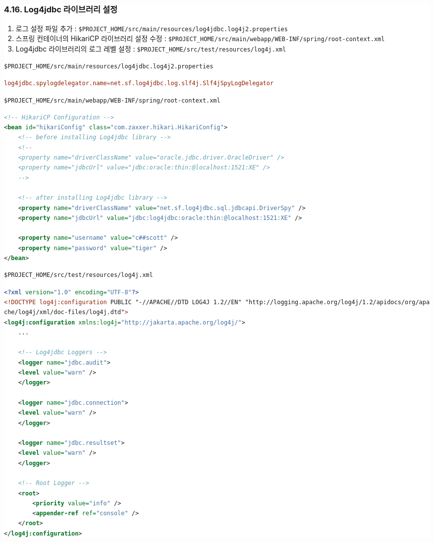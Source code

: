 ### 4.16. Log4jdbc 라이브러리 설정

1. 로그 설정 파일 추가 : `$PROJECT_HOME/src/main/resources/log4jdbc.log4j2.properties`
2. 스프링 컨테이너의 HikariCP 라이브러리 설정 수정 : `$PROJECT_HOME/src/main/webapp/WEB-INF/spring/root-context.xml`
3. Log4jdbc 라이브러리의 로그 레벨 설정 : `$PROJECT_HOME/src/test/resources/log4j.xml`

`$PROJECT_HOME/src/main/resources/log4jdbc.log4j2.properties`

```conf
log4jdbc.spylogdelegator.name=net.sf.log4jdbc.log.slf4j.Slf4jSpyLogDelegator
```

`$PROJECT_HOME/src/main/webapp/WEB-INF/spring/root-context.xml`

```xml
<!-- HikariCP Configuration -->
<bean id="hikariConfig" class="com.zaxxer.hikari.HikariConfig">
    <!-- before installing Log4jdbc library -->
    <!--
    <property name="driverClassName" value="oracle.jdbc.driver.OracleDriver" />
    <property name="jdbcUrl" value="jdbc:oracle:thin:@localhost:1521:XE" />
    -->

    <!-- after installing Log4jdbc library -->
    <property name="driverClassName" value="net.sf.log4jdbc.sql.jdbcapi.DriverSpy" />
    <property name="jdbcUrl" value="jdbc:log4jdbc:oracle:thin:@localhost:1521:XE" />

    <property name="username" value="c##scott" />
    <property name="password" value="tiger" />
</bean>
```

`$PROJECT_HOME/src/test/resources/log4j.xml`

```xml
<?xml version="1.0" encoding="UTF-8"?>
<!DOCTYPE log4j:configuration PUBLIC "-//APACHE//DTD LOG4J 1.2//EN" "http://logging.apache.org/log4j/1.2/apidocs/org/apache/log4j/xml/doc-files/log4j.dtd">
<log4j:configuration xmlns:log4j="http://jakarta.apache.org/log4j/">
    ...

    <!-- Log4jdbc Loggers -->
    <logger name="jdbc.audit">
    <level value="warn" />
    </logger>

    <logger name="jdbc.connection">
    <level value="warn" />
    </logger>

    <logger name="jdbc.resultset">
    <level value="warn" />
    </logger>

    <!-- Root Logger -->
    <root>
        <priority value="info" />
        <appender-ref ref="console" />
    </root>
</log4j:configuration>
```
